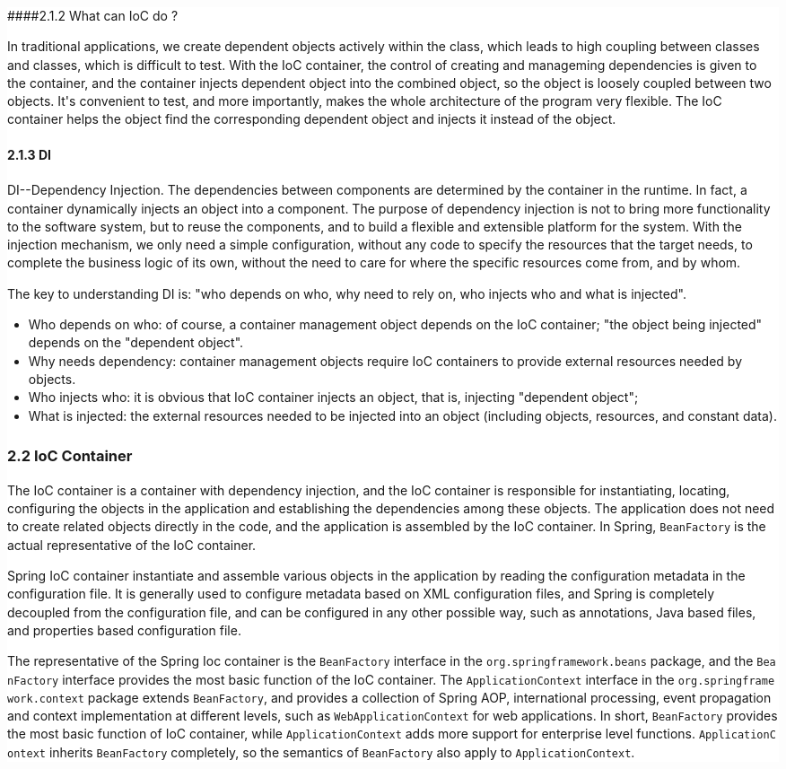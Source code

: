 ####2.1.2 What can IoC do ?

In traditional applications, we create dependent objects actively within the class, which leads to high coupling between classes and classes, which is difficult to test. With the IoC container, the control of creating and manageming dependencies is given to the container, and the container injects dependent object into the combined object, so the object is loosely coupled between two objects. It's convenient to test, and more importantly, makes the whole architecture of the program very flexible. The IoC container helps the object find the corresponding dependent object and injects it instead of the object.

#### 2.1.3 DI

DI--Dependency Injection. The dependencies between components are determined by the container in the runtime. In fact, a container dynamically injects an object into a component. The purpose of dependency injection is not to bring more functionality to the software system, but to reuse the components, and to build a flexible and extensible platform for the system. With the injection mechanism, we only need a simple configuration, without any code to specify the resources that the target needs, to complete the business logic of its own, without the need to care for where the specific resources come from, and by whom.

The key to understanding DI is: "who depends on who, why need to rely on, who injects who and what is injected".

- Who depends on who: of course, a container management object depends on the IoC container; "the object being injected" depends on the "dependent object".
- Why needs dependency: container management objects require IoC containers to provide external resources needed by objects.
- Who injects who: it is obvious that IoC container injects an object, that is, injecting "dependent object";
- What is injected: the external resources needed to be injected into an object (including objects, resources, and constant data).

### 2.2 IoC Container

The IoC container is a container with dependency injection, and the IoC container is responsible for instantiating, locating, configuring the objects in the application and establishing the dependencies among these objects. The application does not need to create related objects directly in the code, and the application is assembled by the IoC container. In Spring, `BeanFactory` is the actual representative of the IoC container.

Spring IoC container instantiate and assemble various objects in the application by reading the configuration metadata in the configuration file. It is generally used to configure metadata based on XML configuration files, and Spring is completely decoupled from the configuration file, and can be configured in any other possible way, such as annotations, Java based files, and properties based configuration file.

The representative of the Spring Ioc container is the `BeanFactory` interface in the `org.springframework.beans` package, and the `BeanFactory` interface provides the most basic function of the IoC container. The `ApplicationContext` interface in the `org.springframework.context` package extends `BeanFactory`, and provides a collection of Spring AOP, international processing, event propagation and context implementation at different levels, such as `WebApplicationContext` for web applications. In short, `BeanFactory` provides the most basic function of IoC container, while `ApplicationContext` adds more support for enterprise level functions. `ApplicationContext` inherits `BeanFactory` completely, so the semantics of `BeanFactory` also apply to `ApplicationContext`.
